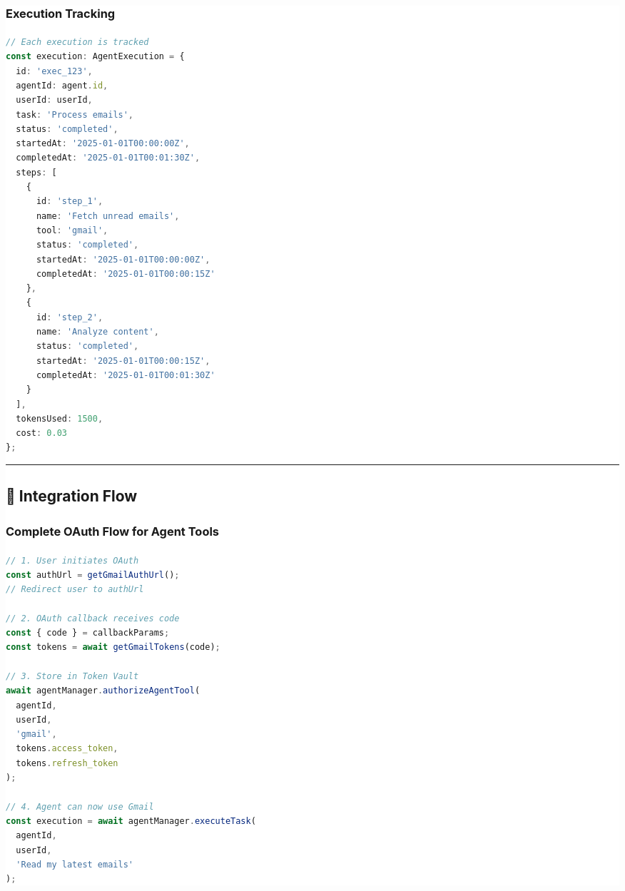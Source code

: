 ### Execution Tracking

```typescript
// Each execution is tracked
const execution: AgentExecution = {
  id: 'exec_123',
  agentId: agent.id,
  userId: userId,
  task: 'Process emails',
  status: 'completed',
  startedAt: '2025-01-01T00:00:00Z',
  completedAt: '2025-01-01T00:01:30Z',
  steps: [
    {
      id: 'step_1',
      name: 'Fetch unread emails',
      tool: 'gmail',
      status: 'completed',
      startedAt: '2025-01-01T00:00:00Z',
      completedAt: '2025-01-01T00:00:15Z'
    },
    {
      id: 'step_2',
      name: 'Analyze content',
      status: 'completed',
      startedAt: '2025-01-01T00:00:15Z',
      completedAt: '2025-01-01T00:01:30Z'
    }
  ],
  tokensUsed: 1500,
  cost: 0.03
};
```

---

## 🔄 Integration Flow

### Complete OAuth Flow for Agent Tools

```typescript
// 1. User initiates OAuth
const authUrl = getGmailAuthUrl();
// Redirect user to authUrl

// 2. OAuth callback receives code
const { code } = callbackParams;
const tokens = await getGmailTokens(code);

// 3. Store in Token Vault
await agentManager.authorizeAgentTool(
  agentId,
  userId,
  'gmail',
  tokens.access_token,
  tokens.refresh_token
);

// 4. Agent can now use Gmail
const execution = await agentManager.executeTask(
  agentId,
  userId,
  'Read my latest emails'
);
```